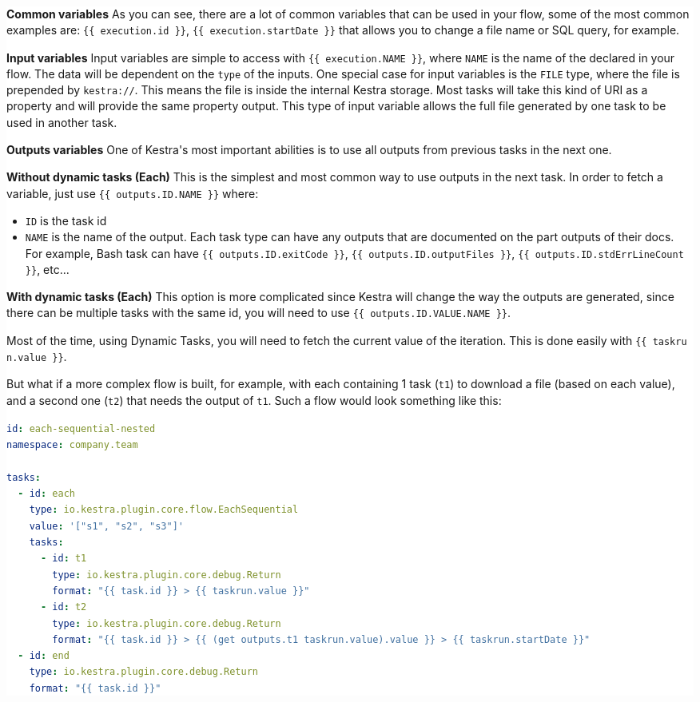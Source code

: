 

**Common variables**
As you can see, there are a lot of common variables that can be used in your flow, some of the most common examples are: `{{ execution.id }}`, `{{ execution.startDate }}` that allows you to change a file name or SQL query, for example.

**Input variables**
Input variables are simple to access with `{{ execution.NAME }}`, where `NAME` is the name of the declared in your flow. The data will be dependent on the `type` of the inputs.
One special case for input variables is the `FILE` type, where the file is prepended by `kestra://`. This means the file is inside the internal Kestra storage. Most tasks will take this kind of URI as a property and will provide the same property output. This type of input variable allows the full file generated by one task to be used in another task.

**Outputs variables**
One of Kestra's most important abilities is to use all outputs from previous tasks in the next one.

**Without dynamic tasks (Each)**
This is the simplest and most common way to use outputs in the next task. In order to fetch a variable, just use `{{ outputs.ID.NAME }}` where:
* `ID` is the task id
* `NAME` is the name of the output. Each task type can have any outputs that are documented on the part outputs of their docs. For example, Bash task can have `{{ outputs.ID.exitCode }}`, `{{ outputs.ID.outputFiles }}`, `{{ outputs.ID.stdErrLineCount }}`, etc...

**With dynamic tasks (Each)**
This option is more complicated since Kestra will change the way the outputs are generated, since there can be multiple tasks with the same id, you will need to use `{{ outputs.ID.VALUE.NAME }}`.

Most of the time, using Dynamic Tasks, you will need to fetch the current value of the iteration. This is done easily with `{{ taskrun.value }}`.

But what if a more complex flow is built, for example, with each containing 1 task (`t1`) to download a file (based on each value), and a second one (`t2`) that needs the output of `t1`. Such a flow would look something like this:

```yaml
id: each-sequential-nested
namespace: company.team

tasks:
  - id: each
    type: io.kestra.plugin.core.flow.EachSequential
    value: '["s1", "s2", "s3"]'
    tasks:
      - id: t1
        type: io.kestra.plugin.core.debug.Return
        format: "{{ task.id }} > {{ taskrun.value }}"
      - id: t2
        type: io.kestra.plugin.core.debug.Return
        format: "{{ task.id }} > {{ (get outputs.t1 taskrun.value).value }} > {{ taskrun.startDate }}"
  - id: end
    type: io.kestra.plugin.core.debug.Return
    format: "{{ task.id }}"
```
